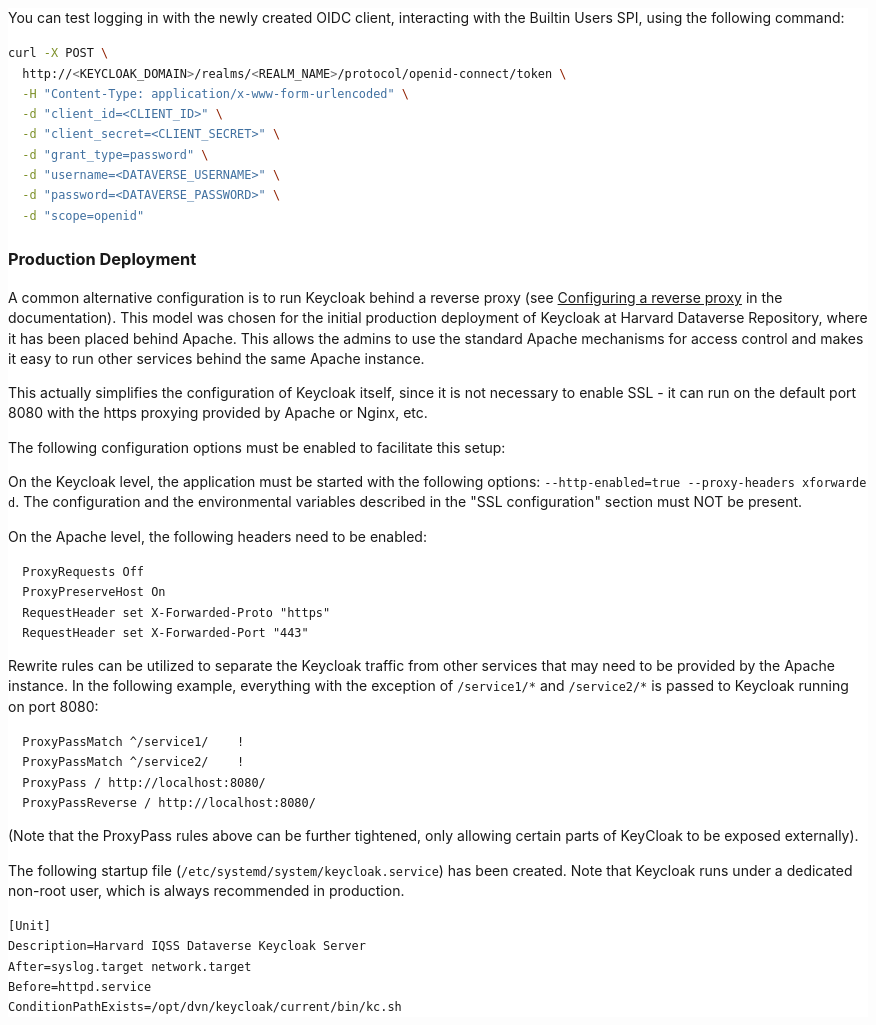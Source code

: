 You can test logging in with the newly created OIDC client, interacting with the Builtin Users SPI, using the following command:

```bash
curl -X POST \
  http://<KEYCLOAK_DOMAIN>/realms/<REALM_NAME>/protocol/openid-connect/token \
  -H "Content-Type: application/x-www-form-urlencoded" \
  -d "client_id=<CLIENT_ID>" \
  -d "client_secret=<CLIENT_SECRET>" \
  -d "grant_type=password" \
  -d "username=<DATAVERSE_USERNAME>" \
  -d "password=<DATAVERSE_PASSWORD>" \
  -d "scope=openid"
```

### Production Deployment 

A common alternative configuration is to run Keycloak behind a reverse proxy (see [Configuring a reverse proxy](https://www.keycloak.org/server/reverseproxy) in the documentation). 
This model was chosen for the initial production deployment of Keycloak at Harvard Dataverse Repository, where it has been placed behind Apache. This allows the admins to use the standard Apache mechanisms for access control and makes it easy to run other services behind the same Apache instance.

This actually simplifies the configuration of Keycloak itself, since it is not necessary to enable SSL - it can run on the default port 8080 with the https proxying provided by Apache or Nginx, etc. 

The following configuration options must be enabled to facilitate this setup: 

On the Keycloak level, the application must be started with the following options: 
```--http-enabled=true --proxy-headers xforwarded```. 
The configuration and the environmental variables described in the "SSL configuration" section must NOT be present. 

On the Apache level, the following headers need to be enabled: 

```
  ProxyRequests Off
  ProxyPreserveHost On
  RequestHeader set X-Forwarded-Proto "https"
  RequestHeader set X-Forwarded-Port "443"
```

Rewrite rules can be utilized to separate the Keycloak traffic from other services that may need to be provided by the Apache instance. 
In the following example, everything with the exception of `/service1/*` and `/service2/*` is passed to Keycloak running on port 8080: 

```
  ProxyPassMatch ^/service1/	!
  ProxyPassMatch ^/service2/	!
  ProxyPass / http://localhost:8080/ 
  ProxyPassReverse / http://localhost:8080/
```

(Note that the ProxyPass rules above can be further tightened, only allowing certain parts of KeyCloak to be exposed externally). 

The following startup file (`/etc/systemd/system/keycloak.service`) has been created. Note that Keycloak runs under a dedicated non-root user, which is always recommended in production. 

```
[Unit]
Description=Harvard IQSS Dataverse Keycloak Server
After=syslog.target network.target
Before=httpd.service
ConditionPathExists=/opt/dvn/keycloak/current/bin/kc.sh

